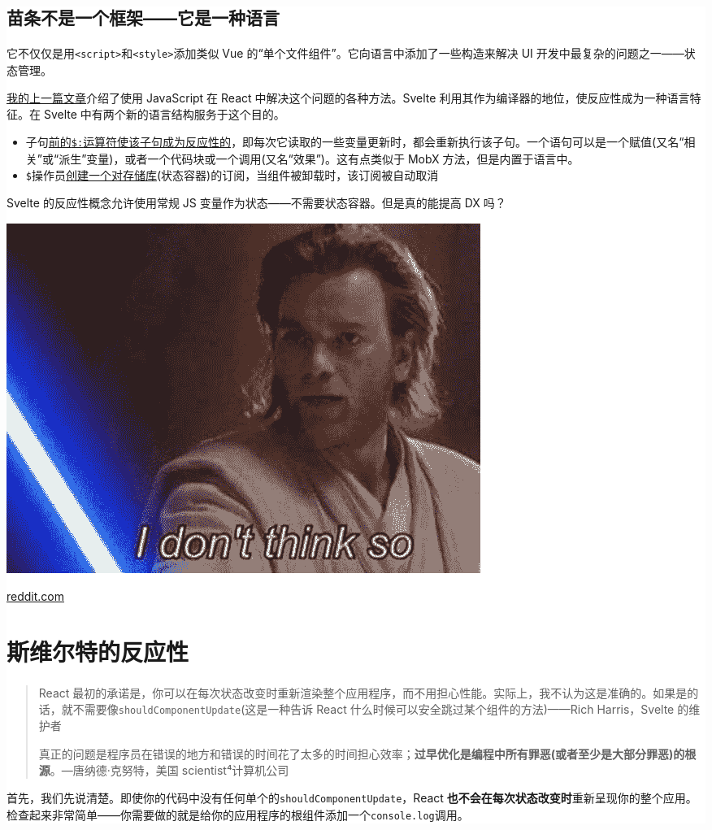 ## 苗条不是一个框架——它是一种语言

它不仅仅是用`<script>`和`<style>`添加类似 Vue 的“单个文件组件”。它向语言中添加了一些构造来解决 UI 开发中最复杂的问题之一——状态管理。

[我的上一篇文章](https://medium.com/swlh/what-is-the-best-state-container-library-for-react-b6989a45f236)介绍了使用 JavaScript 在 React 中解决这个问题的各种方法。Svelte 利用其作为编译器的地位，使反应性成为一种语言特征。在 Svelte 中有两个新的语言结构服务于这个目的。

*   子句[前的`$:`运算符使该子句成为反应性的](https://svelte.dev/tutorial/reactive-declarations)，即每次它读取的一些变量更新时，都会重新执行该子句。一个语句可以是一个赋值(又名“相关”或“派生”变量)，或者一个代码块或一个调用(又名“效果”)。这有点类似于 MobX 方法，但是内置于语言中。
*   `$`操作员[创建一个对存储库](https://svelte.dev/tutorial/auto-subscriptions)(状态容器)的订阅，当组件被卸载时，该订阅被自动取消

Svelte 的反应性概念允许使用常规 JS 变量作为状态——不需要状态容器。但是真的能提高 DX 吗？

![](img/2cc3276c23d6277ab4a39e121d1dec28.png)

[reddit.com](https://www.reddit.com/r/PrequelMemes/comments/arg2rb/when_people_think_obiwan_only_says_i_dont_think/)

# 斯维尔特的反应性

> React 最初的承诺是，你可以在每次状态改变时重新渲染整个应用程序，而不用担心性能。实际上，我不认为这是准确的。如果是的话，就不需要像`shouldComponentUpdate`(这是一种告诉 React 什么时候可以安全跳过某个组件的方法)——Rich Harris，Svelte 的维护者
> 
> 真正的问题是程序员在错误的地方和错误的时间花了太多的时间担心效率；**过早优化是编程中所有罪恶(或者至少是大部分罪恶)的根源**。—唐纳德·克努特，美国 scientist⁴计算机公司

首先，我们先说清楚。即使你的代码中没有任何单个的`shouldComponentUpdate`，React **也不会在每次状态改变时**重新呈现你的整个应用。检查起来非常简单——你需要做的就是给你的应用程序的根组件添加一个`console.log`调用。
